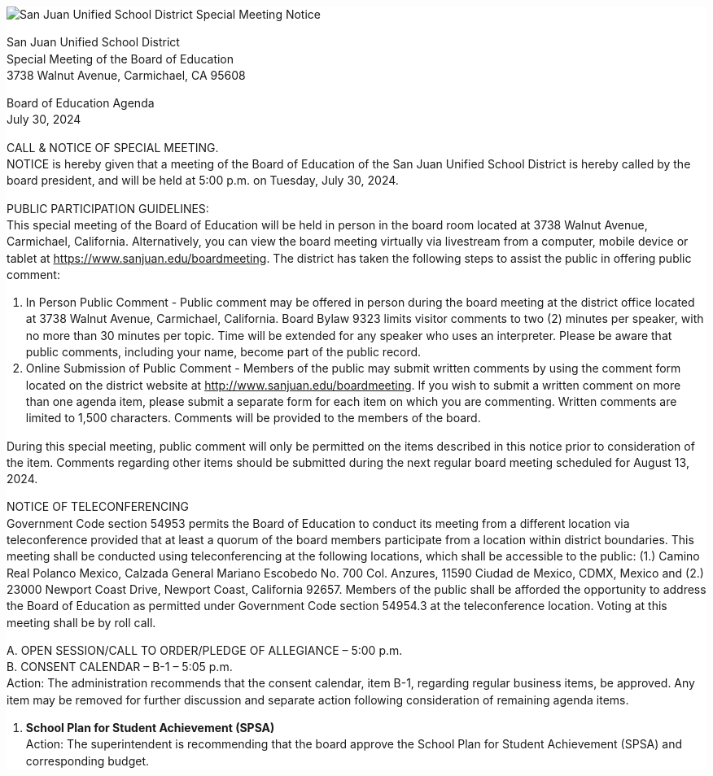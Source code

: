 
![San Juan Unified School District Special Meeting Notice](https://www.sanjuan.edu/boardmeeting)

San Juan Unified School District  
Special Meeting of the Board of Education  
3738 Walnut Avenue, Carmichael, CA 95608  

Board of Education Agenda  
July 30, 2024  

CALL & NOTICE OF SPECIAL MEETING.  
NOTICE is hereby given that a meeting of the Board of Education of the San Juan Unified School District is hereby called by the board president, and will be held at 5:00 p.m. on Tuesday, July 30, 2024.  

PUBLIC PARTICIPATION GUIDELINES:  
This special meeting of the Board of Education will be held in person in the board room located at 3738 Walnut Avenue, Carmichael, California. Alternatively, you can view the board meeting virtually via livestream from a computer, mobile device or tablet at https://www.sanjuan.edu/boardmeeting. The district has taken the following steps to assist the public in offering public comment:  
1. In Person Public Comment - Public comment may be offered in person during the board meeting at the district office located at 3738 Walnut Avenue, Carmichael, California. Board Bylaw 9323 limits visitor comments to two (2) minutes per speaker, with no more than 30 minutes per topic. Time will be extended for any speaker who uses an interpreter. Please be aware that public comments, including your name, become part of the public record.  
2. Online Submission of Public Comment - Members of the public may submit written comments by using the comment form located on the district website at http://www.sanjuan.edu/boardmeeting. If you wish to submit a written comment on more than one agenda item, please submit a separate form for each item on which you are commenting. Written comments are limited to 1,500 characters. Comments will be provided to the members of the board.  

During this special meeting, public comment will only be permitted on the items described in this notice prior to consideration of the item. Comments regarding other items should be submitted during the next regular board meeting scheduled for August 13, 2024.  

NOTICE OF TELECONFERENCING  
Government Code section 54953 permits the Board of Education to conduct its meeting from a different location via teleconference provided that at least a quorum of the board members participate from a location within district boundaries. This meeting shall be conducted using teleconferencing at the following locations, which shall be accessible to the public: (1.) Camino Real Polanco Mexico, Calzada General Mariano Escobedo No. 700 Col. Anzures, 11590 Ciudad de Mexico, CDMX, Mexico and (2.) 23000 Newport Coast Drive, Newport Coast, California 92657. Members of the public shall be afforded the opportunity to address the Board of Education as permitted under Government Code section 54954.3 at the teleconference location. Voting at this meeting shall be by roll call.  

A. OPEN SESSION/CALL TO ORDER/PLEDGE OF ALLEGIANCE – 5:00 p.m.  
B. CONSENT CALENDAR – B-1 – 5:05 p.m.  
Action: The administration recommends that the consent calendar, item B-1, regarding regular business items, be approved. Any item may be removed for further discussion and separate action following consideration of remaining agenda items.

1. **School Plan for Student Achievement (SPSA)**  
   Action: The superintendent is recommending that the board approve the School Plan for Student Achievement (SPSA) and corresponding budget.
